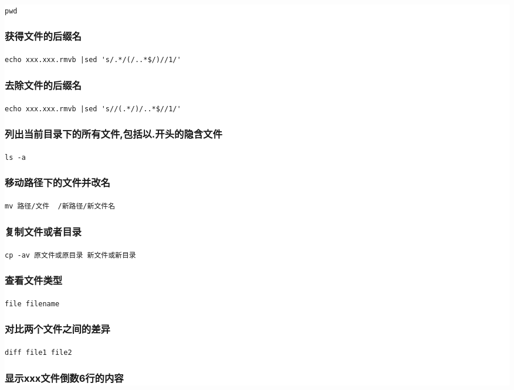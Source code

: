 ```
pwd
```



### 获得文件的后缀名

```
echo xxx.xxx.rmvb |sed 's/.*/(/..*$/)//1/'
```



### 去除文件的后缀名

```
echo xxx.xxx.rmvb |sed 's//(.*/)/..*$//1/'
```



### 列出当前目录下的所有文件,包括以.开头的隐含文件

```
ls -a
```



### 移动路径下的文件并改名

```
mv 路径/文件  /新路径/新文件名
```



### 复制文件或者目录

```
cp -av 原文件或原目录 新文件或新目录
```



### 查看文件类型

```
file filename
```



### 对比两个文件之间的差异　

```
diff file1 file2
```



### 显示xxx文件倒数6行的内容

